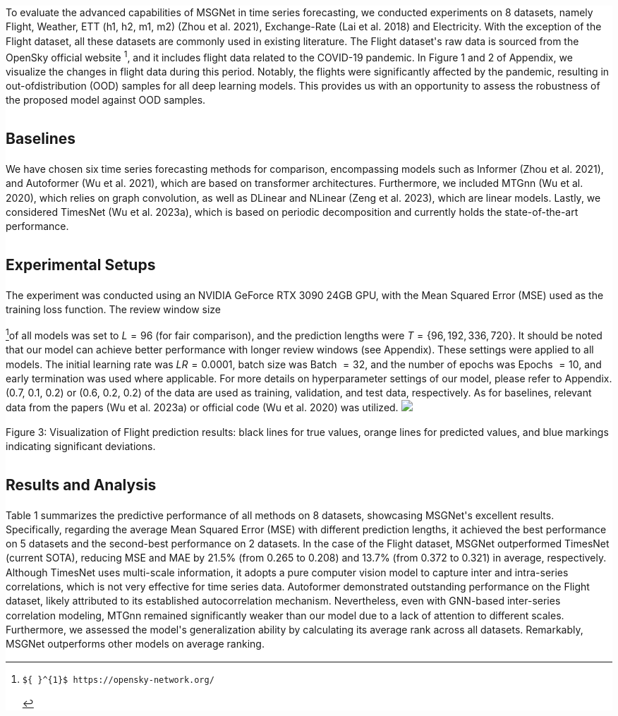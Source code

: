 To evaluate the advanced capabilities of MSGNet in time series forecasting, we conducted experiments on 8 datasets, namely Flight, Weather, ETT (h1, h2, m1, m2) (Zhou et al. 2021), Exchange-Rate (Lai et al. 2018) and Electricity. With the exception of the Flight dataset, all these datasets are commonly used in existing literature. The Flight dataset's raw data is sourced from the OpenSky official website ${ }^{1}$, and it includes flight data related to the COVID-19 pandemic. In Figure 1 and 2 of Appendix, we visualize the changes in flight data during this period. Notably, the flights were significantly affected by the pandemic, resulting in out-ofdistribution (OOD) samples for all deep learning models. This provides us with an opportunity to assess the robustness of the proposed model against OOD samples.

## Baselines

We have chosen six time series forecasting methods for comparison, encompassing models such as Informer (Zhou et al. 2021), and Autoformer (Wu et al. 2021), which are based on transformer architectures. Furthermore, we included MTGnn (Wu et al. 2020), which relies on graph convolution, as well as DLinear and NLinear (Zeng et al. 2023), which are linear models. Lastly, we considered TimesNet (Wu et al. 2023a), which is based on periodic decomposition and currently holds the state-of-the-art performance.

## Experimental Setups

The experiment was conducted using an NVIDIA GeForce RTX 3090 24GB GPU, with the Mean Squared Error (MSE) used as the training loss function. The review window size

[^1]of all models was set to $L=96$ (for fair comparison), and the prediction lengths were $T=\{96,192,336,720\}$. It should be noted that our model can achieve better performance with longer review windows (see Appendix). These settings were applied to all models. The initial learning rate was $L R=0.0001$, batch size was Batch $=32$, and the number of epochs was Epochs $=10$, and early termination was used where applicable. For more details on hyperparameter settings of our model, please refer to Appendix. (0.7, 0.1, 0.2) or (0.6, 0.2, 0.2) of the data are used as training, validation, and test data, respectively. As for baselines, relevant data from the papers (Wu et al. 2023a) or official code (Wu et al. 2020) was utilized.
![](https://cdn.mathpix.com/cropped/2025_06_08_299f4944e8d396374c28g-5.jpg?height=473&width=866&top_left_y=715&top_left_x=1090)

Figure 3: Visualization of Flight prediction results: black lines for true values, orange lines for predicted values, and blue markings indicating significant deviations.

## Results and Analysis

Table 1 summarizes the predictive performance of all methods on 8 datasets, showcasing MSGNet's excellent results. Specifically, regarding the average Mean Squared Error (MSE) with different prediction lengths, it achieved the best performance on 5 datasets and the second-best performance on 2 datasets. In the case of the Flight dataset, MSGNet outperformed TimesNet (current SOTA), reducing MSE and MAE by $21.5 \%$ (from 0.265 to 0.208) and 13.7\% (from 0.372 to 0.321) in average, respectively. Although TimesNet uses multi-scale information, it adopts a pure computer vision model to capture inter and intra-series correlations, which is not very effective for time series data. Autoformer demonstrated outstanding performance on the Flight dataset, likely attributed to its established autocorrelation mechanism. Nevertheless, even with GNN-based inter-series correlation modeling, MTGnn remained significantly weaker than our model due to a lack of attention to different scales. Furthermore, we assessed the model's generalization ability by calculating its average rank across all datasets. Remarkably, MSGNet outperforms other models on average ranking.


[^0]:    *Corresponding author
[^1]:    ${ }^{1}$ https://opensky-network.org/